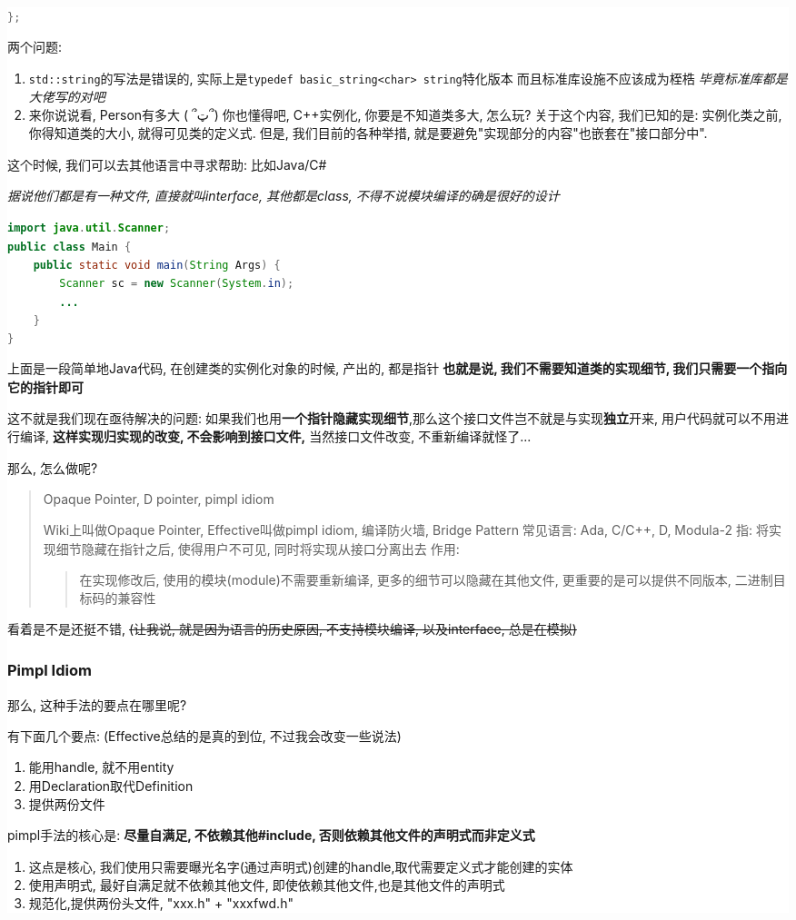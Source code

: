 ```cpp
};
```
两个问题:
1. `std::string`的写法是错误的, 实际上是`typedef basic_string<char> string`特化版本
 而且标准库设施不应该成为桎梏 *毕竟标准库都是大佬写的对吧*
2. 来你说说看, Person有多大 ( ՞ټ՞) 你也懂得吧, C++实例化, 你要是不知道类多大, 怎么玩?
 关于这个内容, 我们已知的是: 实例化类之前, 你得知道类的大小, 就得可见类的定义式.
 但是, 我们目前的各种举措, 就是要避免"实现部分的内容"也嵌套在"接口部分中".
 
这个时候, 我们可以去其他语言中寻求帮助: 比如Java/C#

*据说他们都是有一种文件, 直接就叫interface, 其他都是class, 不得不说模块编译的确是很好的设计*

```java
import java.util.Scanner;
public class Main {
    public static void main(String Args) {
        Scanner sc = new Scanner(System.in);
        ...
	}
}
```

上面是一段简单地Java代码, 在创建类的实例化对象的时候, 产出的, 都是指针
**也就是说, 我们不需要知道类的实现细节, 我们只需要一个指向它的指针即可**

这不就是我们现在亟待解决的问题:
如果我们也用**一个指针隐藏实现细节**,那么这个接口文件岂不就是与实现**独立**开来,
用户代码就可以不用进行编译, **这样实现归实现的改变, 不会影响到接口文件,**
当然接口文件改变, 不重新编译就怪了...

那么, 怎么做呢?

> Opaque Pointer, D pointer, pimpl idiom
>
> Wiki上叫做Opaque Pointer, Effective叫做pimpl idiom, 编译防火墙, Bridge Pattern
> 常见语言: Ada, C/C++, D, Modula-2
> 指: 将实现细节隐藏在指针之后, 使得用户不可见, 同时将实现从接口分离出去
> 作用: 
> >在实现修改后, 使用的模块(module)不需要重新编译, 更多的细节可以隐藏在其他文件,
> 更重要的是可以提供不同版本, 二进制目标码的兼容性

看着是不是还挺不错, ~~(让我说, 就是因为语言的历史原因, 不支持模块编译, 以及interface, 总是在模拟)~~

### Pimpl Idiom

那么, 这种手法的要点在哪里呢?

有下面几个要点: (Effective总结的是真的到位, 不过我会改变一些说法)
1. 能用handle, 就不用entity
2. 用Declaration取代Definition
3. 提供两份文件

pimpl手法的核心是: **尽量自满足, 不依赖其他#include, 否则依赖其他文件的声明式而非定义式**

1. 这点是核心, 我们使用只需要曝光名字(通过声明式)创建的handle,取代需要定义式才能创建的实体
2. 使用声明式, 最好自满足就不依赖其他文件, 即使依赖其他文件,也是其他文件的声明式
3. 规范化,提供两份头文件, "xxx.h" + "xxxfwd.h"
